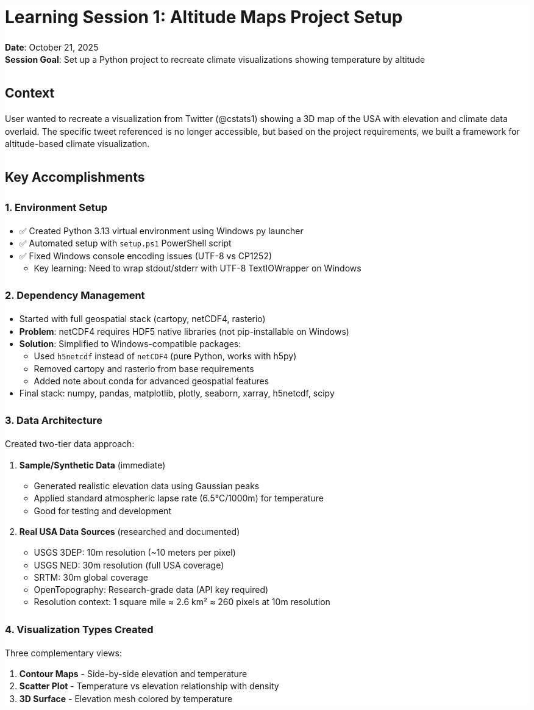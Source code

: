 # Learning Session 1: Altitude Maps Project Setup

**Date**: October 21, 2025  
**Session Goal**: Set up a Python project to recreate climate visualizations showing temperature by altitude

## Context

User wanted to recreate a visualization from Twitter (@cstats1) showing a 3D map of the USA with elevation and climate data overlaid. The specific tweet referenced is no longer accessible, but based on the project requirements, we built a framework for altitude-based climate visualization.

## Key Accomplishments

### 1. Environment Setup
- ✅ Created Python 3.13 virtual environment using Windows py launcher
- ✅ Automated setup with `setup.ps1` PowerShell script
- ✅ Fixed Windows console encoding issues (UTF-8 vs CP1252)
  - Key learning: Need to wrap stdout/stderr with UTF-8 TextIOWrapper on Windows

### 2. Dependency Management
- Started with full geospatial stack (cartopy, netCDF4, rasterio)
- **Problem**: netCDF4 requires HDF5 native libraries (not pip-installable on Windows)
- **Solution**: Simplified to Windows-compatible packages:
  - Used `h5netcdf` instead of `netCDF4` (pure Python, works with h5py)
  - Removed cartopy and rasterio from base requirements
  - Added note about conda for advanced geospatial features
- Final stack: numpy, pandas, matplotlib, plotly, seaborn, xarray, h5netcdf, scipy

### 3. Data Architecture

Created two-tier data approach:
1. **Sample/Synthetic Data** (immediate)
   - Generated realistic elevation data using Gaussian peaks
   - Applied standard atmospheric lapse rate (6.5°C/1000m) for temperature
   - Good for testing and development

2. **Real USA Data Sources** (researched and documented)
   - USGS 3DEP: 10m resolution (~10 meters per pixel)
   - USGS NED: 30m resolution (full USA coverage)
   - SRTM: 30m global coverage
   - OpenTopography: Research-grade data (API key required)
   - Resolution context: 1 square mile ≈ 2.6 km² ≈ 260 pixels at 10m resolution

### 4. Visualization Types Created

Three complementary views:
1. **Contour Maps** - Side-by-side elevation and temperature
2. **Scatter Plot** - Temperature vs elevation relationship with density
3. **3D Surface** - Elevation mesh colored by temperature
